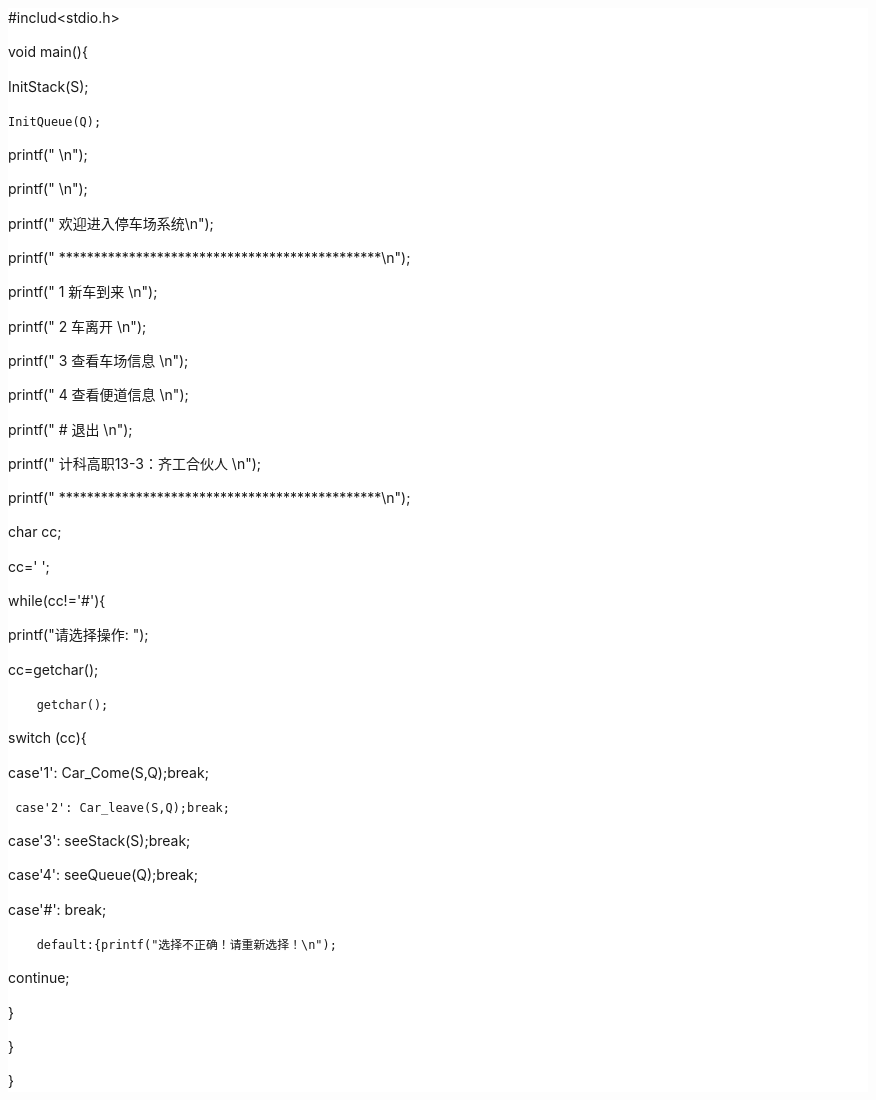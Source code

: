 #includ<stdio.h>

void main(){

InitStack(S);

    InitQueue(Q);

printf("                                                              \n");

printf("                                                              \n");

printf("                    欢迎进入停车场系统\n");

printf("            **********************************************\n");

printf("                   1  新车到来    \n");

printf("                   2  车离开      \n");

printf("                   3  查看车场信息  \n");

printf("                   4  查看便道信息  \n");

printf("                   #  退出        \n");

printf("                计科高职13-3：齐工合伙人        \n");

printf("            **********************************************\n");

char cc;

cc=' ';

while(cc!='#'){

printf("请选择操作: ");

 cc=getchar();

        getchar();

switch (cc){

 case'1': Car_Come(S,Q);break;

     case'2': Car_leave(S,Q);break;

 case'3': seeStack(S);break;

 case'4': seeQueue(Q);break; 

 case'#': break;

        default:{printf("选择不正确！请重新选择！\n");

 

 continue;

 }

}

}
